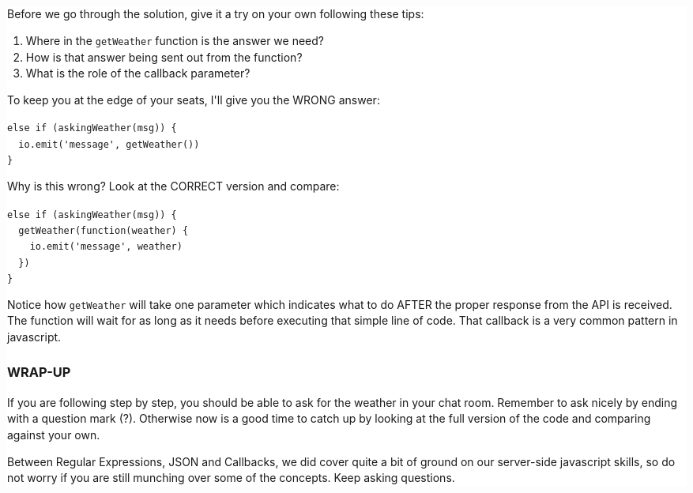 Before we go through the solution, give it a try on your own following these tips:

1. Where in the `getWeather` function is the answer we need?
2. How is that answer being sent out from the function?
3. What is the role of the callback parameter?

To keep you at the edge of your seats, I'll give you the WRONG answer:

```
else if (askingWeather(msg)) {
  io.emit('message', getWeather())
}
```

Why is this wrong?  Look at the CORRECT version and compare:

```
else if (askingWeather(msg)) {
  getWeather(function(weather) {
    io.emit('message', weather)
  })
}
```

Notice how `getWeather` will take one parameter which indicates what to do AFTER the proper response from the API is received.  The function will wait for as long as it needs before executing that simple line of code.  That callback is a very common pattern in javascript.

### WRAP-UP

If you are following step by step, you should be able to ask for the weather in your chat room.  Remember to ask nicely by ending with a question mark (?).  Otherwise now is a good time to catch up by looking at the full version of the code and comparing against your own.  

Between Regular Expressions, JSON and Callbacks, we did cover quite a bit of ground on our server-side javascript skills, so do not worry if you are still munching over some of the concepts.  Keep asking questions.  
